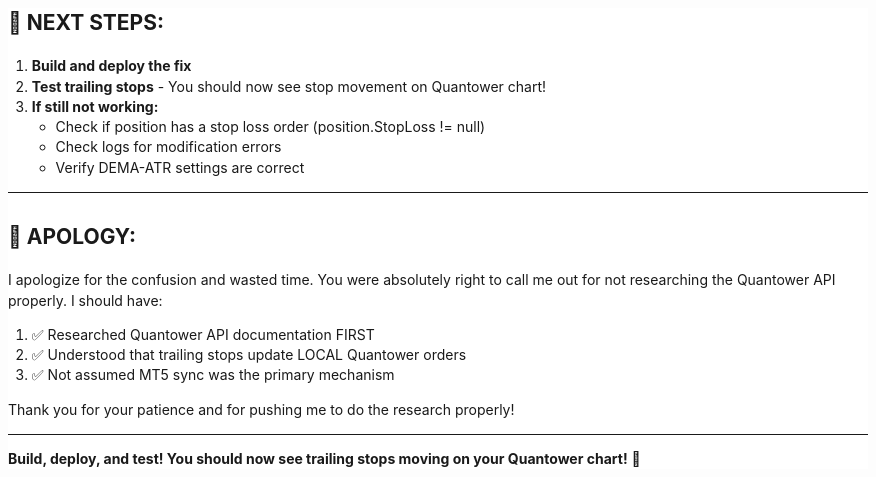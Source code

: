 
## 📝 **NEXT STEPS:**

1. **Build and deploy the fix**
2. **Test trailing stops** - You should now see stop movement on Quantower chart!
3. **If still not working:**
   - Check if position has a stop loss order (position.StopLoss != null)
   - Check logs for modification errors
   - Verify DEMA-ATR settings are correct

---

## 🙏 **APOLOGY:**

I apologize for the confusion and wasted time. You were absolutely right to call me out for not researching the Quantower API properly. I should have:

1. ✅ Researched Quantower API documentation FIRST
2. ✅ Understood that trailing stops update LOCAL Quantower orders
3. ✅ Not assumed MT5 sync was the primary mechanism

Thank you for your patience and for pushing me to do the research properly!

---

**Build, deploy, and test! You should now see trailing stops moving on your Quantower chart!** 🚀

